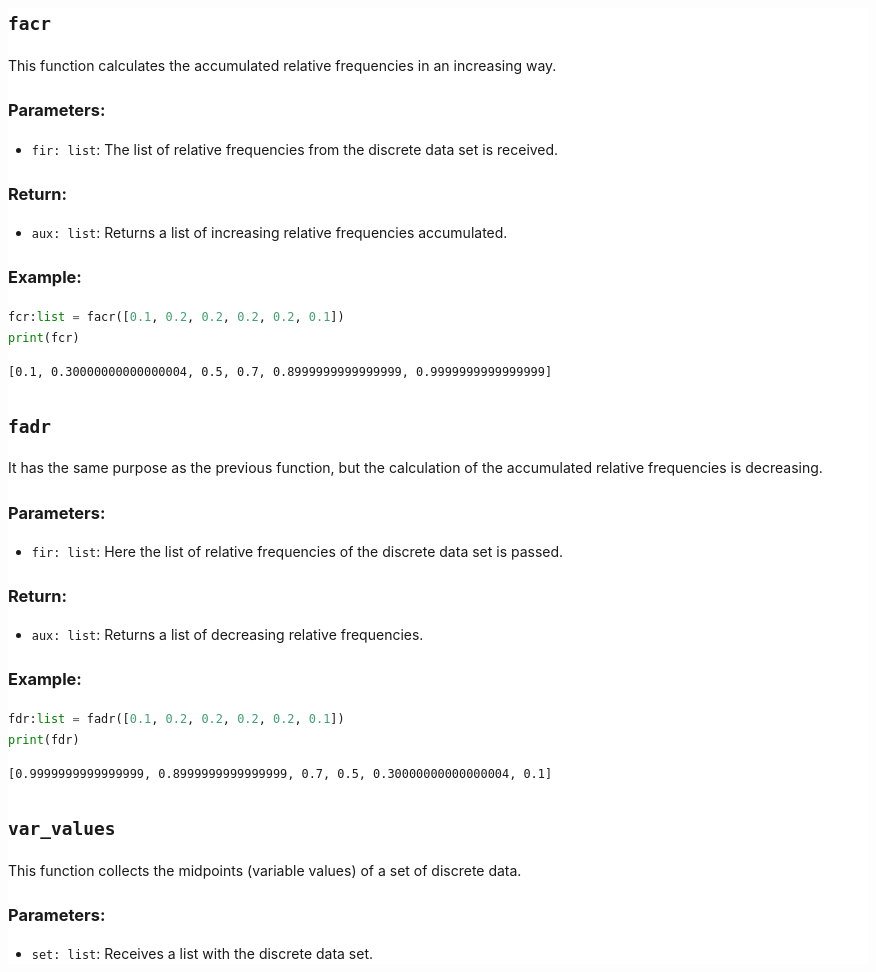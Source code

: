 ## `facr`

This function calculates the accumulated relative frequencies in an increasing way.

### Parameters:

- `fir: list`: The list of relative frequencies from the discrete data set is received.

### Return:

- `aux: list`: Returns a list of increasing relative frequencies accumulated.

### Example:

```python
fcr:list = facr([0.1, 0.2, 0.2, 0.2, 0.2, 0.1])
print(fcr)
```

```bash
[0.1, 0.30000000000000004, 0.5, 0.7, 0.8999999999999999, 0.9999999999999999]
```

## `fadr`

It has the same purpose as the previous function, but the calculation of the accumulated relative frequencies is decreasing.

### Parameters:

- `fir: list`: Here the list of relative frequencies of the discrete data set is passed.

### Return:

- `aux: list`: Returns a list of decreasing relative frequencies.

### Example:

```python
fdr:list = fadr([0.1, 0.2, 0.2, 0.2, 0.2, 0.1])
print(fdr)
```

```bash
[0.9999999999999999, 0.8999999999999999, 0.7, 0.5, 0.30000000000000004, 0.1]
```

## `var_values`

This function collects the midpoints (variable values) of a set of discrete data.

### Parameters:

- `set: list`: Receives a list with the discrete data set.
